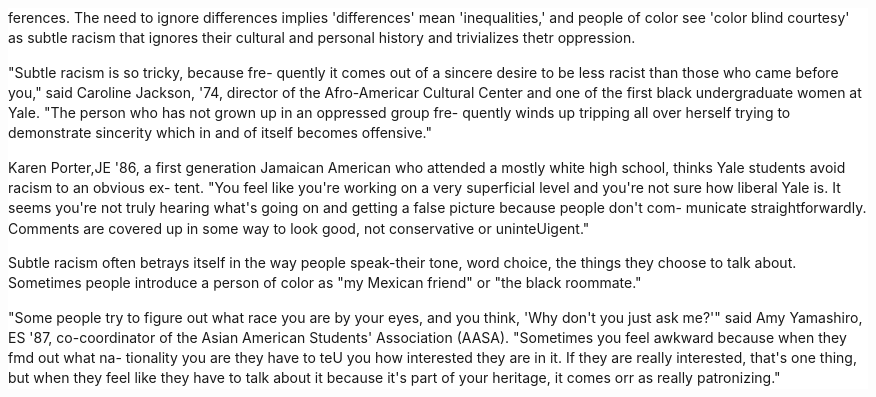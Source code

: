 ferences. The need to ignore differences 
implies 'differences' mean 'inequalities,' 
and people of color see 'color blind 
courtesy' as subtle racism that ignores 
their cultural and personal history and 
trivializes thetr oppression. 

"Subtle racism is so tricky, because fre-
quently it comes out of a sincere desire to 
be less racist than those who came before 
you," said Caroline Jackson, '74, director 
of the Afro-Americar Cultural Center 
and one of the first black undergraduate 
women at Yale. "The person who has not 
grown up in an oppressed group fre-
quently winds up tripping all over herself 
trying to demonstrate sincerity which in 
and of itself becomes offensive." 

Karen Porter,JE '86, a first generation 
Jamaican American who attended a 
mostly white high school, thinks Yale 
students avoid racism to an obvious ex-
tent. "You feel like you're working on a 
very superficial level and you're not sure 
how liberal Yale is. It seems you're not 
truly hearing what's going on and getting 
a false picture because people don't com-
municate straightforwardly. Comments 
are covered up in some way to look good, 
not conservative or uninteUigent." 

Subtle racism often betrays itself in the 
way people speak-their tone, word 
choice, the things they choose to talk 
about. Sometimes people introduce a 
person of color as "my Mexican friend" or 
"the black roommate." 

"Some people try to figure out what 
race you are by your eyes, and you think, 
'Why don't you just ask me?'" said Amy 
Yamashiro, ES '87, co-coordinator of the 
Asian American Students' Association 
(AASA). "Sometimes you feel awkward 
because when they fmd out what na-
tionality you are they have to teU you how 
interested they are in it. If they are really 
interested, that's one thing, but when 
they feel like they have to talk about it 
because it's part of your heritage, it 
comes orr as really patronizing." 
